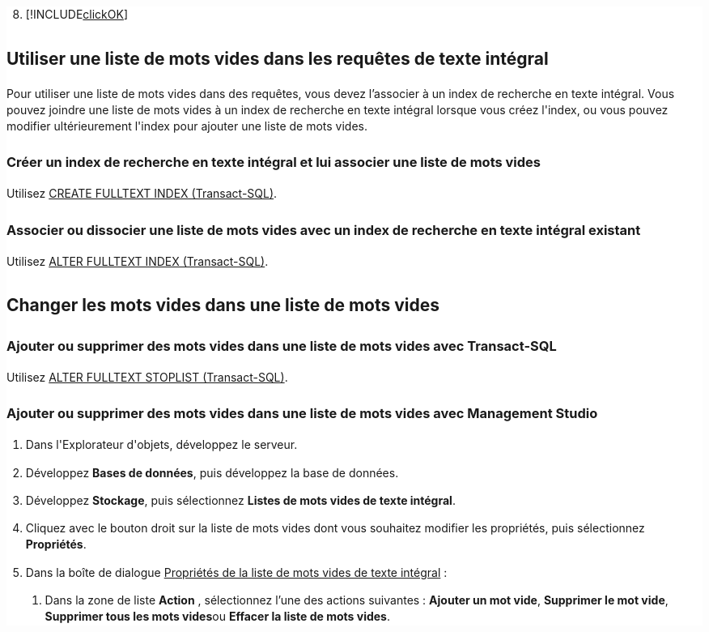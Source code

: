 8.  [!INCLUDE[clickOK](../../includes/clickok-md.md)]  
  
##  <a name="use-a-stoplist-in-full-text-queries"></a>Utiliser une liste de mots vides dans les requêtes de texte intégral  
 Pour utiliser une liste de mots vides dans des requêtes, vous devez l’associer à un index de recherche en texte intégral. Vous pouvez joindre une liste de mots vides à un index de recherche en texte intégral lorsque vous créez l'index, ou vous pouvez modifier ultérieurement l'index pour ajouter une liste de mots vides.  
  
### <a name="create-a-full-text-index-and-associate-a-stoplist-with-it"></a>Créer un index de recherche en texte intégral et lui associer une liste de mots vides
Utilisez [CREATE FULLTEXT INDEX &#40;Transact-SQL&#41;](../../t-sql/statements/create-fulltext-index-transact-sql.md).
  
### <a name="associate-or-disassociate-a-stoplist-with-an-existing-full-text-index"></a>Associer ou dissocier une liste de mots vides avec un index de recherche en texte intégral existant
Utilisez [ALTER FULLTEXT INDEX &#40;Transact-SQL&#41;](../../t-sql/statements/alter-fulltext-index-transact-sql.md). 
  
## <a name="change-the-stopwords-in-a-stoplist"></a>Changer les mots vides dans une liste de mots vides  
### <a name="add-or-drop-stopwords-from-a-stoplist-with-transact-sql"></a>Ajouter ou supprimer des mots vides dans une liste de mots vides avec Transact-SQL
Utilisez [ALTER FULLTEXT STOPLIST &#40;Transact-SQL&#41;](../../t-sql/statements/alter-fulltext-stoplist-transact-sql.md).
  
### <a name="add-or-drop-stopwords-from-a-stoplist-with-management-studio"></a>Ajouter ou supprimer des mots vides dans une liste de mots vides avec Management Studio  
  
1.  Dans l'Explorateur d'objets, développez le serveur.  
  
2.  Développez **Bases de données**, puis développez la base de données.  
  
3.  Développez **Stockage**, puis sélectionnez **Listes de mots vides de texte intégral**.  
  
4.  Cliquez avec le bouton droit sur la liste de mots vides dont vous souhaitez modifier les propriétés, puis sélectionnez **Propriétés**.  
  
5.  Dans la boîte de dialogue [Propriétés de la liste de mots vides de texte intégral](http://msdn.microsoft.com/library/2e907f5b-0cf9-484a-afcf-a4e7f1e2f87f) :  
  
    1.  Dans la zone de liste **Action** , sélectionnez l’une des actions suivantes : **Ajouter un mot vide**, **Supprimer le mot vide**, **Supprimer tous les mots vides**ou **Effacer la liste de mots vides**.  
  